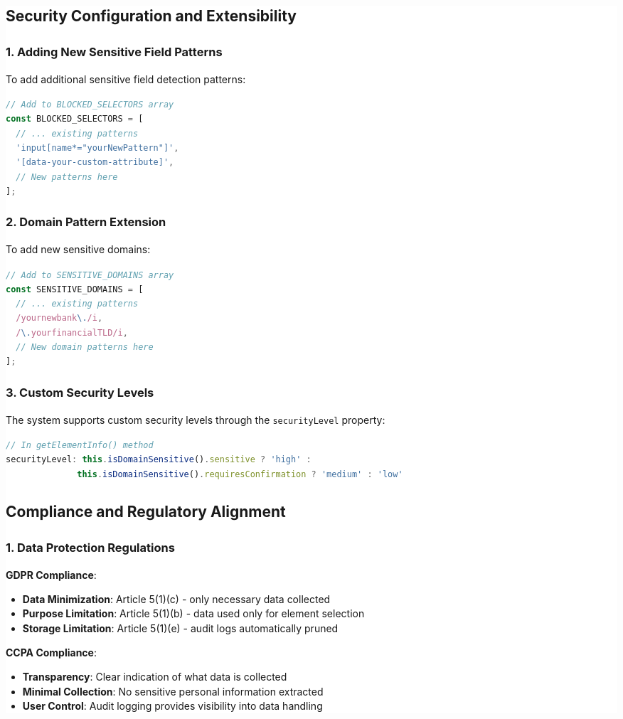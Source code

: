 ## Security Configuration and Extensibility

### 1. Adding New Sensitive Field Patterns

To add additional sensitive field detection patterns:

```typescript
// Add to BLOCKED_SELECTORS array
const BLOCKED_SELECTORS = [
  // ... existing patterns
  'input[name*="yourNewPattern"]',
  '[data-your-custom-attribute]',
  // New patterns here
];
```

### 2. Domain Pattern Extension

To add new sensitive domains:

```typescript
// Add to SENSITIVE_DOMAINS array
const SENSITIVE_DOMAINS = [
  // ... existing patterns
  /yournewbank\./i,
  /\.yourfinancialTLD/i,
  // New domain patterns here
];
```

### 3. Custom Security Levels

The system supports custom security levels through the `securityLevel` property:

```typescript
// In getElementInfo() method
securityLevel: this.isDomainSensitive().sensitive ? 'high' : 
              this.isDomainSensitive().requiresConfirmation ? 'medium' : 'low'
```

## Compliance and Regulatory Alignment

### 1. Data Protection Regulations

**GDPR Compliance**:
- **Data Minimization**: Article 5(1)(c) - only necessary data collected
- **Purpose Limitation**: Article 5(1)(b) - data used only for element selection
- **Storage Limitation**: Article 5(1)(e) - audit logs automatically pruned

**CCPA Compliance**:
- **Transparency**: Clear indication of what data is collected
- **Minimal Collection**: No sensitive personal information extracted
- **User Control**: Audit logging provides visibility into data handling
